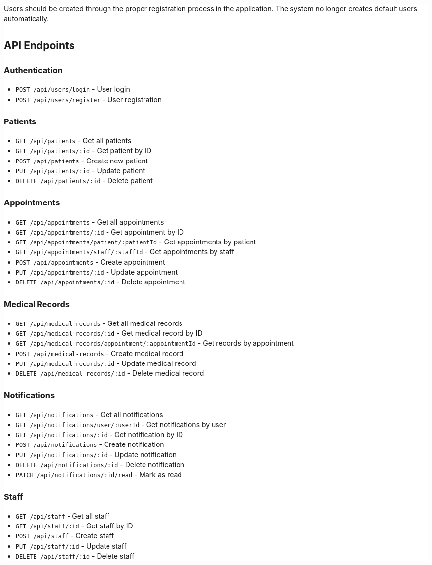 Users should be created through the proper registration process in the application. The system no longer creates default users automatically.

## API Endpoints

### Authentication
- `POST /api/users/login` - User login
- `POST /api/users/register` - User registration

### Patients
- `GET /api/patients` - Get all patients
- `GET /api/patients/:id` - Get patient by ID
- `POST /api/patients` - Create new patient
- `PUT /api/patients/:id` - Update patient
- `DELETE /api/patients/:id` - Delete patient

### Appointments
- `GET /api/appointments` - Get all appointments
- `GET /api/appointments/:id` - Get appointment by ID
- `GET /api/appointments/patient/:patientId` - Get appointments by patient
- `GET /api/appointments/staff/:staffId` - Get appointments by staff
- `POST /api/appointments` - Create appointment
- `PUT /api/appointments/:id` - Update appointment
- `DELETE /api/appointments/:id` - Delete appointment

### Medical Records
- `GET /api/medical-records` - Get all medical records
- `GET /api/medical-records/:id` - Get medical record by ID
- `GET /api/medical-records/appointment/:appointmentId` - Get records by appointment
- `POST /api/medical-records` - Create medical record
- `PUT /api/medical-records/:id` - Update medical record
- `DELETE /api/medical-records/:id` - Delete medical record

### Notifications
- `GET /api/notifications` - Get all notifications
- `GET /api/notifications/user/:userId` - Get notifications by user
- `GET /api/notifications/:id` - Get notification by ID
- `POST /api/notifications` - Create notification
- `PUT /api/notifications/:id` - Update notification
- `DELETE /api/notifications/:id` - Delete notification
- `PATCH /api/notifications/:id/read` - Mark as read

### Staff
- `GET /api/staff` - Get all staff
- `GET /api/staff/:id` - Get staff by ID
- `POST /api/staff` - Create staff
- `PUT /api/staff/:id` - Update staff
- `DELETE /api/staff/:id` - Delete staff
